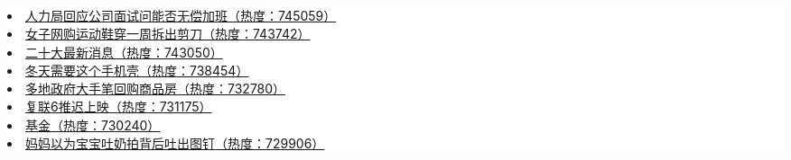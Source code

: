 <li>
<a href="https://s.weibo.com/weibo?q=%23%E4%BA%BA%E5%8A%9B%E5%B1%80%E5%9B%9E%E5%BA%94%E5%85%AC%E5%8F%B8%E9%9D%A2%E8%AF%95%E9%97%AE%E8%83%BD%E5%90%A6%E6%97%A0%E5%81%BF%E5%8A%A0%E7%8F%AD%23" target="weibo">
人力局回应公司面试问能否无偿加班（热度：745059）
</a>
</li>

<li>
<a href="https://s.weibo.com/weibo?q=%23%E5%A5%B3%E5%AD%90%E7%BD%91%E8%B4%AD%E8%BF%90%E5%8A%A8%E9%9E%8B%E7%A9%BF%E4%B8%80%E5%91%A8%E6%8B%86%E5%87%BA%E5%89%AA%E5%88%80%23" target="weibo">
女子网购运动鞋穿一周拆出剪刀（热度：743742）
</a>
</li>

<li>
<a href="https://s.weibo.com/weibo?q=%23%E4%BA%8C%E5%8D%81%E5%A4%A7%E6%9C%80%E6%96%B0%E6%B6%88%E6%81%AF%23" target="weibo">
二十大最新消息（热度：743050）
</a>
</li>

<li>
<a href="https://s.weibo.com/weibo?q=%23%E5%86%AC%E5%A4%A9%E9%9C%80%E8%A6%81%E8%BF%99%E4%B8%AA%E6%89%8B%E6%9C%BA%E5%A3%B3%23" target="weibo">
冬天需要这个手机壳（热度：738454）
</a>
</li>

<li>
<a href="https://s.weibo.com/weibo?q=%23%E5%A4%9A%E5%9C%B0%E6%94%BF%E5%BA%9C%E5%A4%A7%E6%89%8B%E7%AC%94%E5%9B%9E%E8%B4%AD%E5%95%86%E5%93%81%E6%88%BF%23" target="weibo">
多地政府大手笔回购商品房（热度：732780）
</a>
</li>

<li>
<a href="https://s.weibo.com/weibo?q=%23%E5%A4%8D%E8%81%946%E6%8E%A8%E8%BF%9F%E4%B8%8A%E6%98%A0%23" target="weibo">
复联6推迟上映（热度：731175）
</a>
</li>

<li>
<a href="https://s.weibo.com/weibo?q=%23%E5%9F%BA%E9%87%91%23" target="weibo">
基金（热度：730240）
</a>
</li>

<li>
<a href="https://s.weibo.com/weibo?q=%23%E5%A6%88%E5%A6%88%E4%BB%A5%E4%B8%BA%E5%AE%9D%E5%AE%9D%E5%90%90%E5%A5%B6%E6%8B%8D%E8%83%8C%E5%90%8E%E5%90%90%E5%87%BA%E5%9B%BE%E9%92%89%23" target="weibo">
妈妈以为宝宝吐奶拍背后吐出图钉（热度：729906）
</a>
</li>
